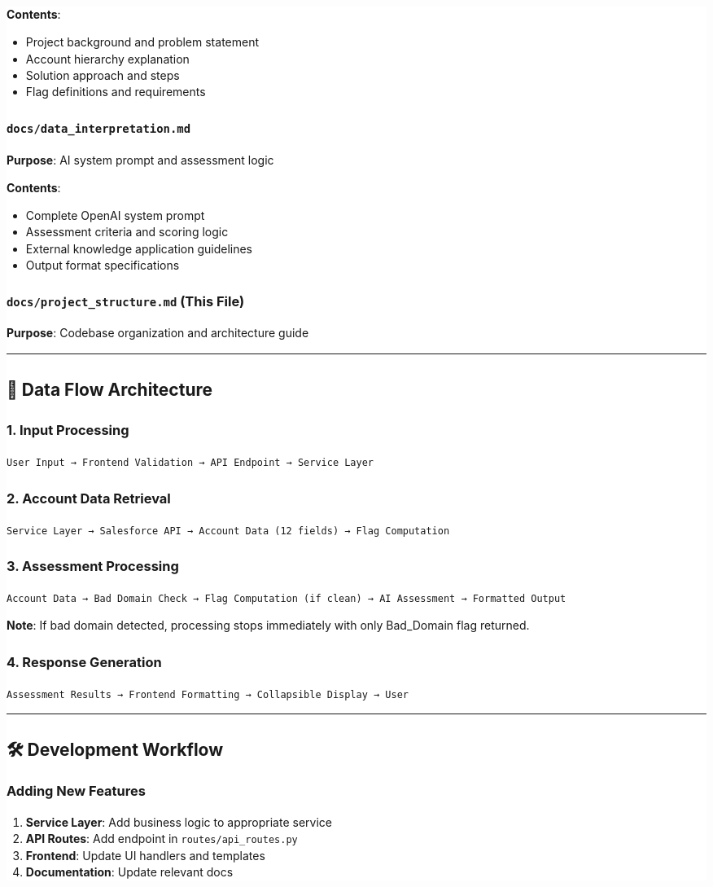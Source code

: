 **Contents**:
- Project background and problem statement
- Account hierarchy explanation
- Solution approach and steps
- Flag definitions and requirements

### **`docs/data_interpretation.md`**
**Purpose**: AI system prompt and assessment logic

**Contents**:
- Complete OpenAI system prompt
- Assessment criteria and scoring logic
- External knowledge application guidelines
- Output format specifications

### **`docs/project_structure.md`** (This File)
**Purpose**: Codebase organization and architecture guide

---

## 🔄 **Data Flow Architecture**

### **1. Input Processing**
```
User Input → Frontend Validation → API Endpoint → Service Layer
```

### **2. Account Data Retrieval**
```
Service Layer → Salesforce API → Account Data (12 fields) → Flag Computation
```

### **3. Assessment Processing**
```
Account Data → Bad Domain Check → Flag Computation (if clean) → AI Assessment → Formatted Output
```
**Note**: If bad domain detected, processing stops immediately with only Bad_Domain flag returned.

### **4. Response Generation**
```
Assessment Results → Frontend Formatting → Collapsible Display → User
```

---

## 🛠️ **Development Workflow**

### **Adding New Features**
1. **Service Layer**: Add business logic to appropriate service
2. **API Routes**: Add endpoint in `routes/api_routes.py`
3. **Frontend**: Update UI handlers and templates
4. **Documentation**: Update relevant docs
